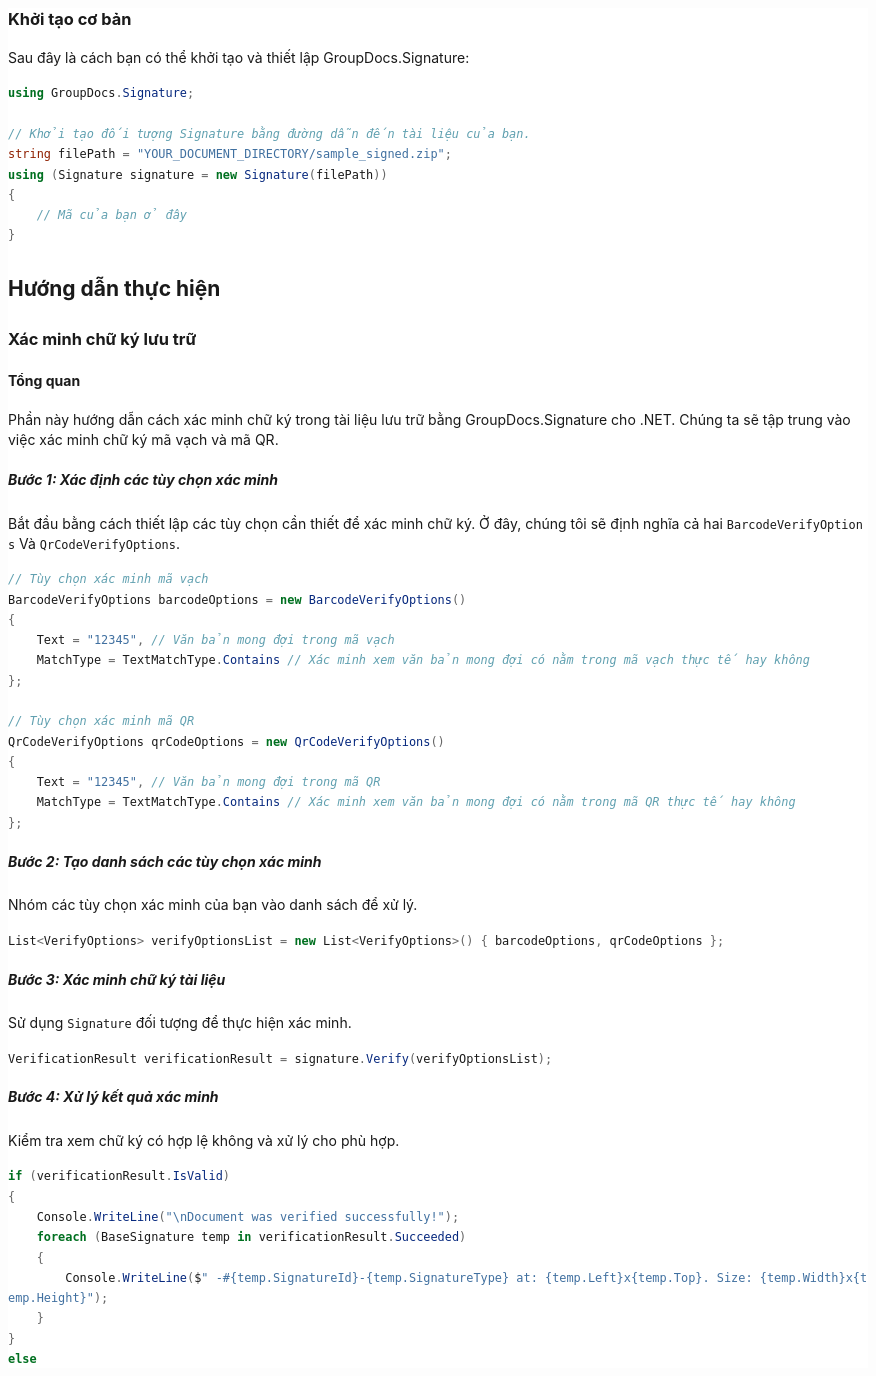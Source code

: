 ### Khởi tạo cơ bản
Sau đây là cách bạn có thể khởi tạo và thiết lập GroupDocs.Signature:
```csharp
using GroupDocs.Signature;

// Khởi tạo đối tượng Signature bằng đường dẫn đến tài liệu của bạn.
string filePath = "YOUR_DOCUMENT_DIRECTORY/sample_signed.zip";
using (Signature signature = new Signature(filePath))
{
    // Mã của bạn ở đây
}
```

## Hướng dẫn thực hiện
### Xác minh chữ ký lưu trữ
#### Tổng quan
Phần này hướng dẫn cách xác minh chữ ký trong tài liệu lưu trữ bằng GroupDocs.Signature cho .NET. Chúng ta sẽ tập trung vào việc xác minh chữ ký mã vạch và mã QR.
##### Bước 1: Xác định các tùy chọn xác minh
Bắt đầu bằng cách thiết lập các tùy chọn cần thiết để xác minh chữ ký. Ở đây, chúng tôi sẽ định nghĩa cả hai `BarcodeVerifyOptions` Và `QrCodeVerifyOptions`.
```csharp
// Tùy chọn xác minh mã vạch
BarcodeVerifyOptions barcodeOptions = new BarcodeVerifyOptions()
{
    Text = "12345", // Văn bản mong đợi trong mã vạch
    MatchType = TextMatchType.Contains // Xác minh xem văn bản mong đợi có nằm trong mã vạch thực tế hay không
};

// Tùy chọn xác minh mã QR
QrCodeVerifyOptions qrCodeOptions = new QrCodeVerifyOptions()
{
    Text = "12345", // Văn bản mong đợi trong mã QR
    MatchType = TextMatchType.Contains // Xác minh xem văn bản mong đợi có nằm trong mã QR thực tế hay không
};
```
##### Bước 2: Tạo danh sách các tùy chọn xác minh
Nhóm các tùy chọn xác minh của bạn vào danh sách để xử lý.
```csharp
List<VerifyOptions> verifyOptionsList = new List<VerifyOptions>() { barcodeOptions, qrCodeOptions };
```
##### Bước 3: Xác minh chữ ký tài liệu
Sử dụng `Signature` đối tượng để thực hiện xác minh.
```csharp
VerificationResult verificationResult = signature.Verify(verifyOptionsList);
```
##### Bước 4: Xử lý kết quả xác minh
Kiểm tra xem chữ ký có hợp lệ không và xử lý cho phù hợp.
```csharp
if (verificationResult.IsValid)
{
    Console.WriteLine("\nDocument was verified successfully!");
    foreach (BaseSignature temp in verificationResult.Succeeded)
    {
        Console.WriteLine($" -#{temp.SignatureId}-{temp.SignatureType} at: {temp.Left}x{temp.Top}. Size: {temp.Width}x{temp.Height}");
    }
}
else
```